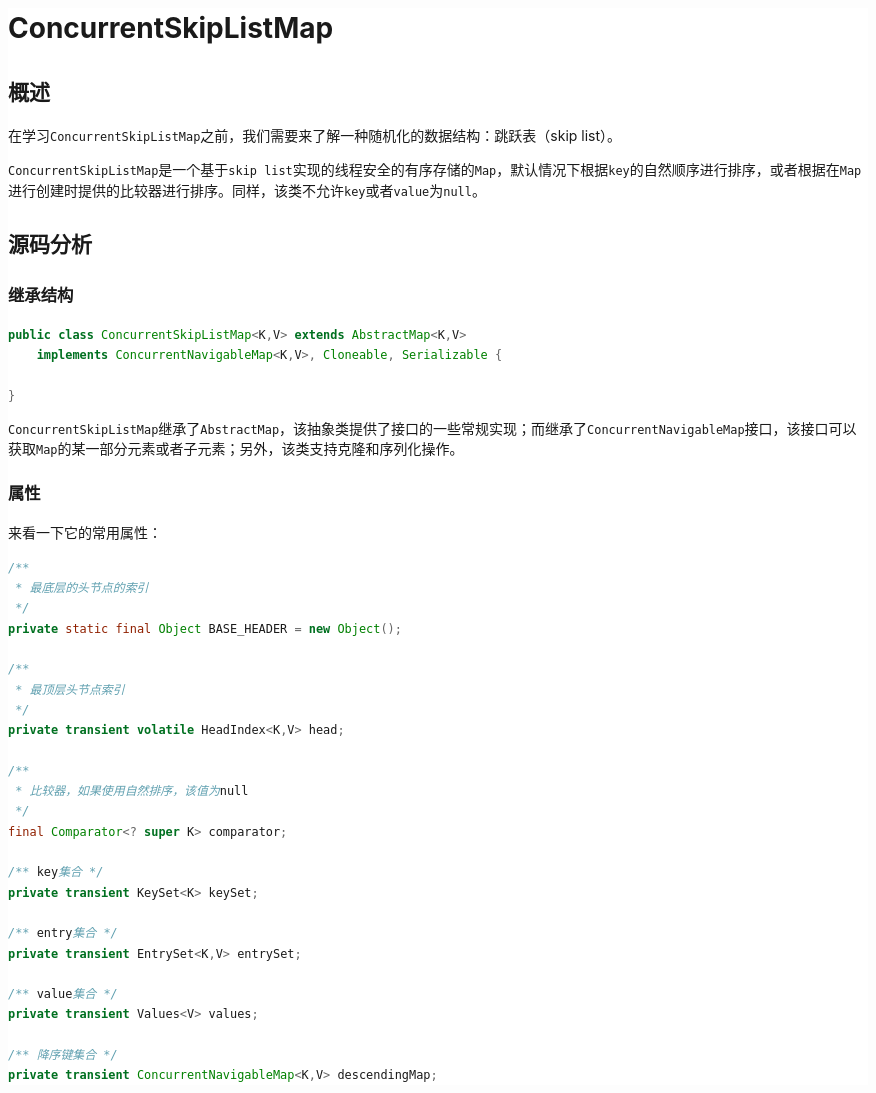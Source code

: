 # ConcurrentSkipListMap

## 概述

在学习`ConcurrentSkipListMap`之前，我们需要来了解一种随机化的数据结构：跳跃表（skip list）。

`ConcurrentSkipListMap`是一个基于`skip list`实现的线程安全的有序存储的`Map`，默认情况下根据`key`的自然顺序进行排序，或者根据在`Map`进行创建时提供的比较器进行排序。同样，该类不允许`key`或者`value`为`null`。

## 源码分析

### 继承结构

```java
public class ConcurrentSkipListMap<K,V> extends AbstractMap<K,V>
    implements ConcurrentNavigableMap<K,V>, Cloneable, Serializable {
    
}
```

`ConcurrentSkipListMap`继承了`AbstractMap`，该抽象类提供了接口的一些常规实现；而继承了`ConcurrentNavigableMap`接口，该接口可以获取`Map`的某一部分元素或者子元素；另外，该类支持克隆和序列化操作。

### 属性

来看一下它的常用属性：

```java
/**
 * 最底层的头节点的索引
 */
private static final Object BASE_HEADER = new Object();

/**
 * 最顶层头节点索引
 */
private transient volatile HeadIndex<K,V> head;

/**
 * 比较器，如果使用自然排序，该值为null
 */
final Comparator<? super K> comparator;

/** key集合 */
private transient KeySet<K> keySet;

/** entry集合 */
private transient EntrySet<K,V> entrySet;

/** value集合 */
private transient Values<V> values;

/** 降序键集合 */
private transient ConcurrentNavigableMap<K,V> descendingMap;
```
